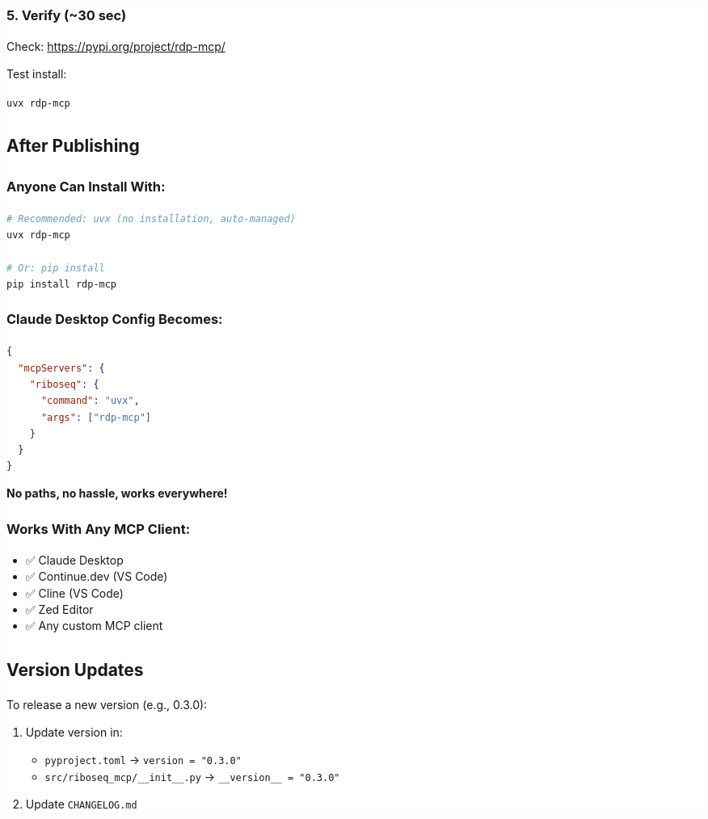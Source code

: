 ### 5. Verify (~30 sec)

Check: https://pypi.org/project/rdp-mcp/

Test install:
```bash
uvx rdp-mcp
```

## After Publishing

### Anyone Can Install With:

```bash
# Recommended: uvx (no installation, auto-managed)
uvx rdp-mcp

# Or: pip install
pip install rdp-mcp
```

### Claude Desktop Config Becomes:

```json
{
  "mcpServers": {
    "riboseq": {
      "command": "uvx",
      "args": ["rdp-mcp"]
    }
  }
}
```

**No paths, no hassle, works everywhere!**

### Works With Any MCP Client:

- ✅ Claude Desktop
- ✅ Continue.dev (VS Code)
- ✅ Cline (VS Code)
- ✅ Zed Editor
- ✅ Any custom MCP client

## Version Updates

To release a new version (e.g., 0.3.0):

1. Update version in:
   - `pyproject.toml` → `version = "0.3.0"`
   - `src/riboseq_mcp/__init__.py` → `__version__ = "0.3.0"`

2. Update `CHANGELOG.md`
